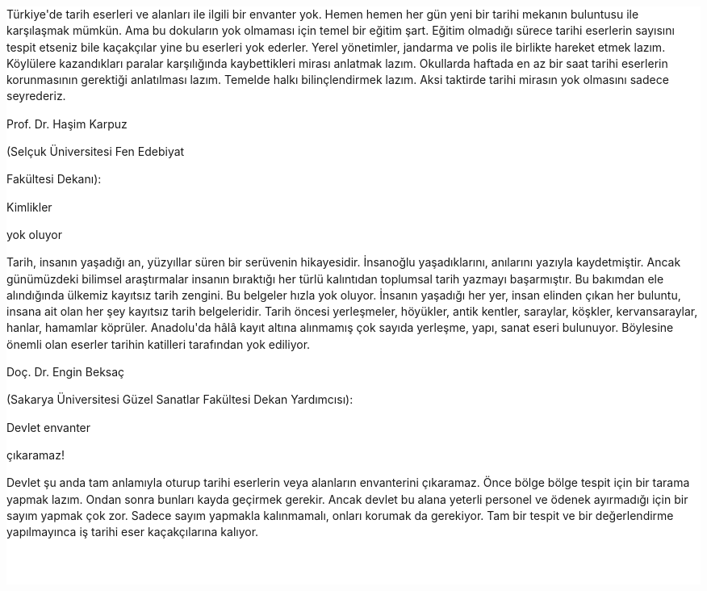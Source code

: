   Türkiye'de tarih eserleri ve alanları ile ilgili bir envanter yok. Hemen hemen her gün yeni bir tarihi mekanın buluntusu ile karşılaşmak mümkün. Ama bu dokuların yok olmaması için temel bir eğitim şart. Eğitim olmadığı sürece tarihi eserlerin sayısını tespit etseniz bile kaçakçılar yine bu eserleri yok ederler. Yerel yönetimler, jandarma ve polis ile birlikte hareket etmek lazım. Köylülere kazandıkları paralar karşılığında kaybettikleri mirası anlatmak lazım. Okullarda haftada en az bir saat tarihi eserlerin korunmasının gerektiği  anlatılması lazım. Temelde halkı bilinçlendirmek lazım. Aksi taktirde tarihi mirasın yok olmasını sadece seyrederiz.
 </p>
 <p class="metin">
 </p>
 <p class="metin">
 </p>
 <p class="metin">
  Prof. Dr. Haşim Karpuz
 </p>
 <p class="metin">
  (Selçuk Üniversitesi Fen Edebiyat
 </p>
 <p class="metin">
  Fakültesi Dekanı):
 </p>
 <p class="metin">
  Kimlikler
 </p>
 <p class="metin">
  yok oluyor
 </p>
 <p class="metin">
  Tarih, insanın yaşadığı an, yüzyıllar süren bir serüvenin hikayesidir. İnsanoğlu yaşadıklarını, anılarını yazıyla kaydetmiştir. Ancak günümüzdeki bilimsel araştırmalar insanın bıraktığı her türlü kalıntıdan toplumsal tarih yazmayı başarmıştır. Bu bakımdan ele alındığında ülkemiz kayıtsız tarih zengini. Bu belgeler hızla yok oluyor. İnsanın yaşadığı her yer, insan elinden çıkan her buluntu, insana ait olan her şey kayıtsız tarih belgeleridir. Tarih öncesi yerleşmeler, höyükler, antik kentler, saraylar, köşkler, kervansaraylar, hanlar, hamamlar köprüler. Anadolu'da hâlâ kayıt altına alınmamış çok sayıda yerleşme, yapı, sanat eseri bulunuyor. Böylesine önemli olan eserler tarihin katilleri tarafından yok ediliyor.
 </p>
 <p class="metin">
 </p>
 <p class="metin">
 </p>
 <p class="metin">
  Doç. Dr. Engin Beksaç
 </p>
 <p class="metin">
  (Sakarya Üniversitesi Güzel Sanatlar Fakültesi Dekan Yardımcısı):
 </p>
 <p class="metin">
  Devlet envanter
 </p>
 <p class="metin">
  çıkaramaz!
 </p>
 <p class="metin">
  Devlet şu anda tam anlamıyla oturup tarihi eserlerin veya alanların envanterini çıkaramaz. Önce bölge bölge tespit için bir tarama yapmak lazım. Ondan sonra bunları kayda geçirmek gerekir. Ancak devlet bu alana yeterli personel ve ödenek ayırmadığı için bir sayım yapmak çok zor. Sadece sayım yapmakla kalınmamalı, onları korumak da gerekiyor. Tam bir tespit ve bir değerlendirme yapılmayınca iş tarihi eser kaçakçılarına kalıyor.
 </p>
 <p class="metin">
  <br/>
  <br/>
 </p>